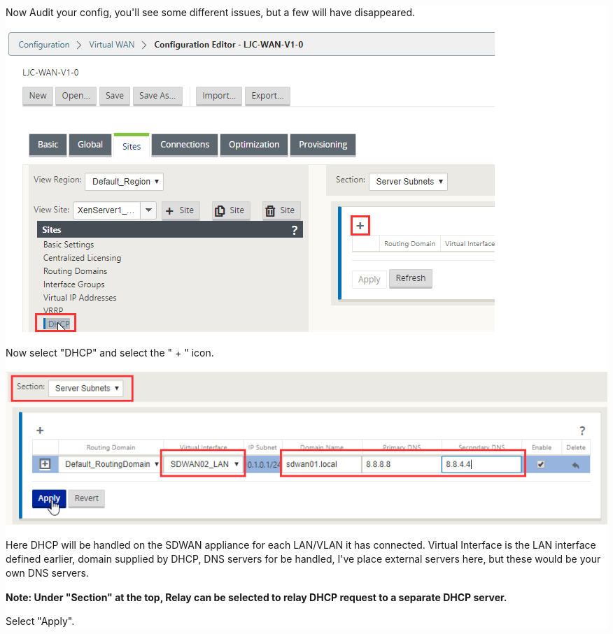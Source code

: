 Now Audit your config, you'll see some different issues, but a few will have disappeared.

![](images/071918_2036_GettingStar54.png)

Now select "DHCP" and select the " + " icon.

![](images/071918_2036_GettingStar55.png)

Here DHCP will be handled on the SDWAN appliance for each LAN/VLAN it has connected. Virtual Interface is the LAN interface defined earlier, domain supplied by DHCP, DNS servers for be handled, I've place external servers here, but these would be your own DNS servers.

**Note: Under "Section" at the top, Relay can be selected to relay DHCP request to a separate DHCP server.**

Select "Apply".
